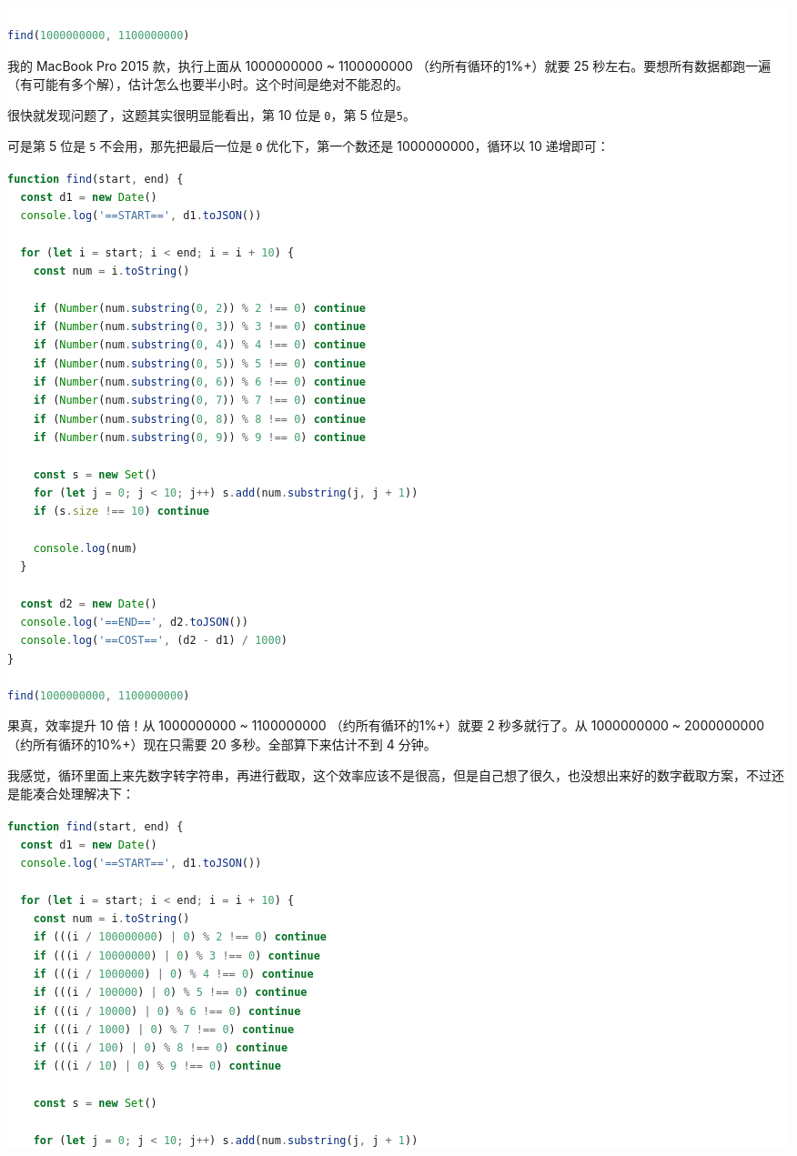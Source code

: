```js

find(1000000000, 1100000000)
```

我的 MacBook Pro 2015 款，执行上面从 1000000000 ~ 1100000000 （约所有循环的1%+）就要 25 秒左右。要想所有数据都跑一遍（有可能有多个解），估计怎么也要半小时。这个时间是绝对不能忍的。

很快就发现问题了，这题其实很明显能看出，第 10 位是 `0`，第 5 位是`5`。

可是第 5 位是 `5` 不会用，那先把最后一位是 `0` 优化下，第一个数还是 1000000000，循环以 10 递增即可：

```js
function find(start, end) {
  const d1 = new Date()
  console.log('==START==', d1.toJSON())

  for (let i = start; i < end; i = i + 10) {
    const num = i.toString()

    if (Number(num.substring(0, 2)) % 2 !== 0) continue
    if (Number(num.substring(0, 3)) % 3 !== 0) continue
    if (Number(num.substring(0, 4)) % 4 !== 0) continue
    if (Number(num.substring(0, 5)) % 5 !== 0) continue
    if (Number(num.substring(0, 6)) % 6 !== 0) continue
    if (Number(num.substring(0, 7)) % 7 !== 0) continue
    if (Number(num.substring(0, 8)) % 8 !== 0) continue
    if (Number(num.substring(0, 9)) % 9 !== 0) continue

    const s = new Set()
    for (let j = 0; j < 10; j++) s.add(num.substring(j, j + 1))
    if (s.size !== 10) continue

    console.log(num)
  }

  const d2 = new Date()
  console.log('==END==', d2.toJSON())
  console.log('==COST==', (d2 - d1) / 1000)
}

find(1000000000, 1100000000)
```

果真，效率提升 10 倍！从 1000000000 ~ 1100000000 （约所有循环的1%+）就要 2 秒多就行了。从 1000000000 ~ 2000000000 （约所有循环的10%+）现在只需要 20 多秒。全部算下来估计不到 4 分钟。

我感觉，循环里面上来先数字转字符串，再进行截取，这个效率应该不是很高，但是自己想了很久，也没想出来好的数字截取方案，不过还是能凑合处理解决下：

```js
function find(start, end) {
  const d1 = new Date()
  console.log('==START==', d1.toJSON())

  for (let i = start; i < end; i = i + 10) {
    const num = i.toString()
    if (((i / 100000000) | 0) % 2 !== 0) continue
    if (((i / 10000000) | 0) % 3 !== 0) continue
    if (((i / 1000000) | 0) % 4 !== 0) continue
    if (((i / 100000) | 0) % 5 !== 0) continue
    if (((i / 10000) | 0) % 6 !== 0) continue
    if (((i / 1000) | 0) % 7 !== 0) continue
    if (((i / 100) | 0) % 8 !== 0) continue
    if (((i / 10) | 0) % 9 !== 0) continue

    const s = new Set()

    for (let j = 0; j < 10; j++) s.add(num.substring(j, j + 1))
```